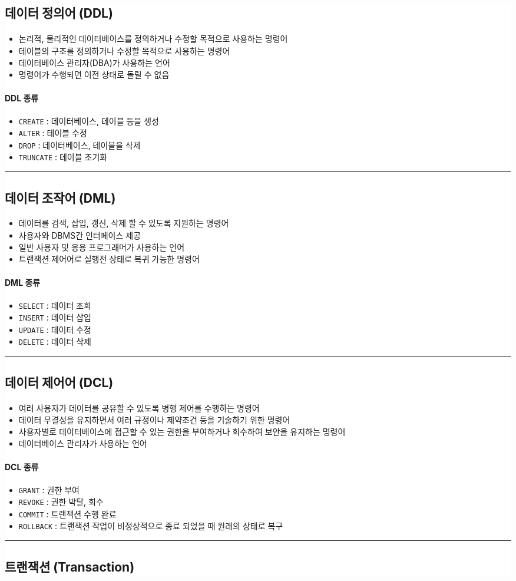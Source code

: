 
## 데이터 정의어 (DDL)

- 논리적, 물리적인 데이터베이스를 정의하거나 수정할 목적으로 사용하는 명령어
- 테이블의 구조를 정의하거나 수정할 목적으로 사용하는 명령어
- 데이터베이스 관리자(DBA)가 사용하는 언어
- 명령어가 수행되면 이전 상태로 돌릴 수 없음



#### DDL 종류

- `CREATE` : 데이터베이스, 테이블 등을 생성
- `ALTER` : 테이블 수정
- `DROP` : 데이터베이스, 테이블을 삭제
- `TRUNCATE` : 테이블 초기화

---

## 데이터 조작어 (DML)

- 데이터를 검색, 삽입, 갱신, 삭제 할 수 있도록 지원하는 명령어
- 사용자와 DBMS간 인터페이스 제공
- 일반 사용자 및 응용 프로그래머가 사용하는 언어
- 트랜잭션 제어어로 실행전 상태로 복귀 가능한 명령어



#### DML 종류

- `SELECT` : 데이터 조회
- `INSERT` : 데이터 삽입
- `UPDATE` : 데이터 수정
- `DELETE` : 데이터 삭제

---

## 데이터 제어어 (DCL)

- 여러 사용자가 데이터를 공유할 수 있도록 병행 제어를 수행하는 명령어
- 데이터 무결성을 유지하면서 여러 규정이나 제약조건 등을 기술하기 위한 명령어
- 사용자별로 데이터베이스에 접근할 수 있는 권한을 부여하거나 회수하여 보안을 유지하는 명령어
- 데이터베이스 관리자가 사용하는 언어



#### DCL 종류

- `GRANT` : 권한 부여
- `REVOKE` : 권한 박탈, 회수
- `COMMIT` : 트랜잭션 수행 완료
- `ROLLBACK` : 트랜잭션 작업이 비정상적으로 종료 되었을 때 원래의 상태로 복구

---

## 트랜잭션 (Transaction)
